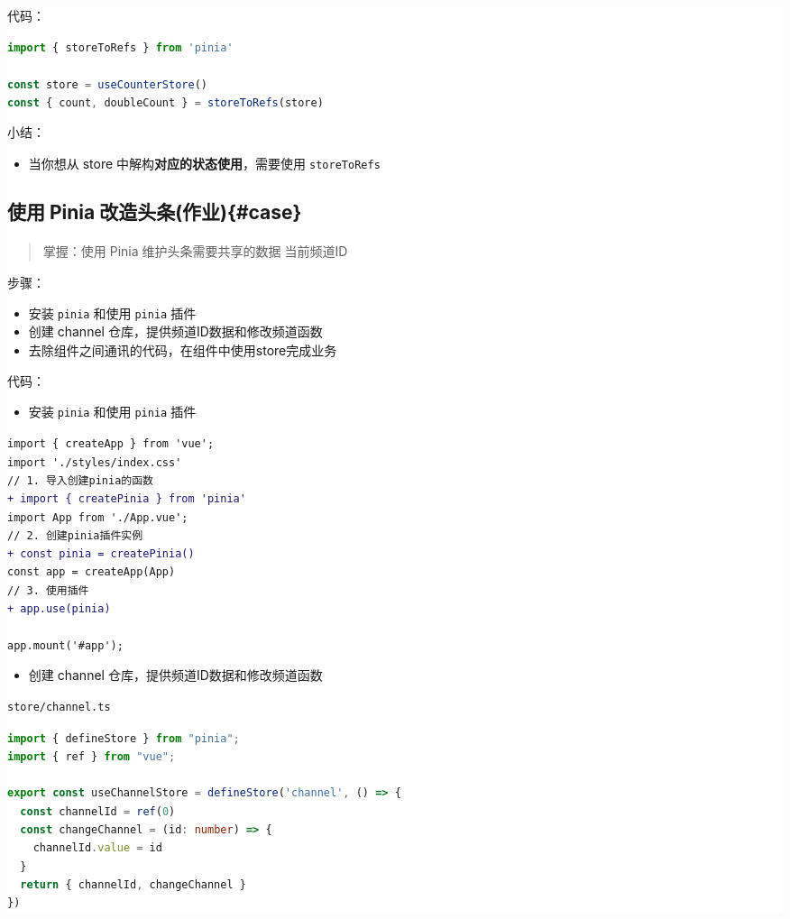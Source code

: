 代码：

```ts
import { storeToRefs } from 'pinia'

const store = useCounterStore()
const { count, doubleCount } = storeToRefs(store)
```

小结：

- 当你想从 store 中解构**对应的状态使用**，需要使用 `storeToRefs`


## 使用 Pinia 改造头条(作业){#case}

> 掌握：使用 Pinia 维护头条需要共享的数据 当前频道ID

步骤：

- 安装 `pinia` 和使用 `pinia` 插件
- 创建 channel 仓库，提供频道ID数据和修改频道函数
- 去除组件之间通讯的代码，在组件中使用store完成业务


代码：

- 安装 `pinia` 和使用 `pinia` 插件

```diff
import { createApp } from 'vue';
import './styles/index.css'
// 1. 导入创建pinia的函数
+ import { createPinia } from 'pinia'
import App from './App.vue';
// 2. 创建pinia插件实例
+ const pinia = createPinia()
const app = createApp(App)
// 3. 使用插件
+ app.use(pinia)

app.mount('#app');
```

- 创建 channel 仓库，提供频道ID数据和修改频道函数

`store/channel.ts`

```ts
import { defineStore } from "pinia";
import { ref } from "vue";

export const useChannelStore = defineStore('channel', () => {
  const channelId = ref(0)
  const changeChannel = (id: number) => {
    channelId.value = id
  }
  return { channelId, changeChannel }
})
```
